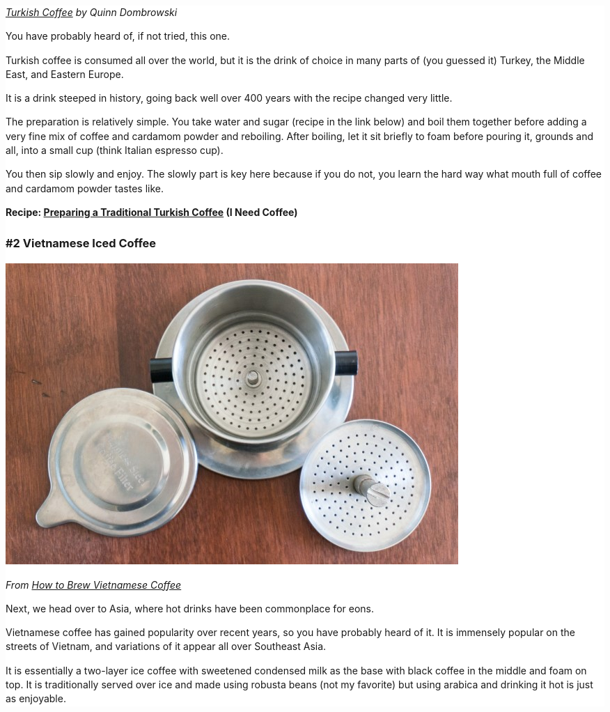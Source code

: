 *[Turkish Coffee](https://flic.kr/p/9ZXQa4) by Quinn Dombrowski*

You have probably heard of, if not tried, this one.

Turkish coffee is consumed all over the world, but it is the drink of choice in many parts of (you guessed it) Turkey, the Middle East, and Eastern Europe.

It is a drink steeped in history, going back well over 400 years with the recipe changed very little.

The preparation is relatively simple. You take water and sugar (recipe in the link below) and boil them together before adding a very fine mix of coffee and cardamom powder and reboiling. After boiling, let it sit briefly to foam before pouring it, grounds and all, into a small cup (think Italian espresso cup).

You then sip slowly and enjoy. The slowly part is key here because if you do not, you learn the hard way what mouth full of coffee and cardamom powder tastes like.

**Recipe: [Preparing a Traditional Turkish Coffee](http://ineedcoffee.com/preparing-a-traditional-turkish-coffee/) (I Need Coffee)**

### #2 Vietnamese Iced Coffee

![Vietnamese Coffee Brewer](viet-brewing-setup.jpg)

*From [How to Brew Vietnamese Coffee](http://ineedcoffee.com/brew-vietnamese-coffee/)*

Next, we head over to Asia, where hot drinks have been commonplace for eons.

Vietnamese coffee has gained popularity over recent years, so you have probably heard of it. It is immensely popular on the streets of Vietnam, and variations of it appear all over Southeast Asia.

It is essentially a two-layer ice coffee with sweetened condensed milk as the base with black coffee in the middle and foam on top. It is traditionally served over ice and made using robusta beans (not my favorite) but using arabica and drinking it hot is just as enjoyable.

